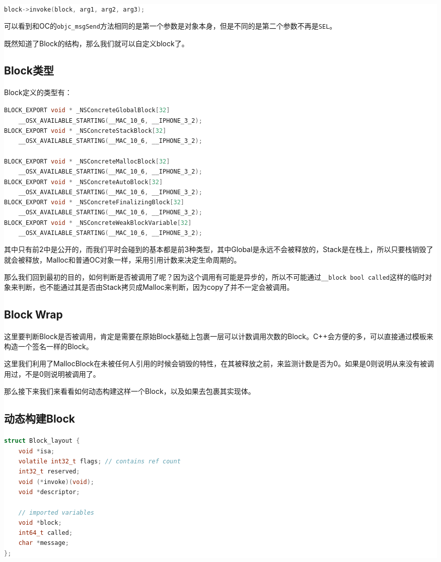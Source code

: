 ```c
block->invoke(block, arg1, arg2, arg3);
```

可以看到和OC的`objc_msgSend`方法相同的是第一个参数是对象本身，但是不同的是第二个参数不再是`SEL`。

既然知道了Block的结构，那么我们就可以自定义block了。

## Block类型

Block定义的类型有：

```c
BLOCK_EXPORT void * _NSConcreteGlobalBlock[32]
    __OSX_AVAILABLE_STARTING(__MAC_10_6, __IPHONE_3_2);
BLOCK_EXPORT void * _NSConcreteStackBlock[32]
    __OSX_AVAILABLE_STARTING(__MAC_10_6, __IPHONE_3_2);

BLOCK_EXPORT void * _NSConcreteMallocBlock[32]
    __OSX_AVAILABLE_STARTING(__MAC_10_6, __IPHONE_3_2);
BLOCK_EXPORT void * _NSConcreteAutoBlock[32]
    __OSX_AVAILABLE_STARTING(__MAC_10_6, __IPHONE_3_2);
BLOCK_EXPORT void * _NSConcreteFinalizingBlock[32]
    __OSX_AVAILABLE_STARTING(__MAC_10_6, __IPHONE_3_2);
BLOCK_EXPORT void * _NSConcreteWeakBlockVariable[32]
    __OSX_AVAILABLE_STARTING(__MAC_10_6, __IPHONE_3_2);
```

其中只有前2中是公开的，而我们平时会碰到的基本都是前3种类型，其中Global是永远不会被释放的，Stack是在栈上，所以只要栈销毁了就会被释放，Malloc和普通OC对象一样，采用引用计数来决定生命周期的。

那么我们回到最初的目的，如何判断是否被调用了呢？因为这个调用有可能是异步的，所以不可能通过`__block bool called`这样的临时对象来判断，也不能通过其是否由Stack拷贝成Malloc来判断，因为copy了并不一定会被调用。

## Block Wrap

这里要判断Block是否被调用，肯定是需要在原始Block基础上包裹一层可以计数调用次数的Block。C++会方便的多，可以直接通过模板来构造一个签名一样的Block。

这里我们利用了MallocBlock在未被任何人引用的时候会销毁的特性，在其被释放之前，来监测计数是否为0。如果是0则说明从来没有被调用过，不是0则说明被调用了。

那么接下来我们来看看如何动态构建这样一个Block，以及如果去包裹其实现体。

## 动态构建Block

```c
struct Block_layout {
    void *isa;
    volatile int32_t flags; // contains ref count
    int32_t reserved;
    void (*invoke)(void);
    void *descriptor;
    
    // imported variables
    void *block;
    int64_t called;
    char *message;
};
```
